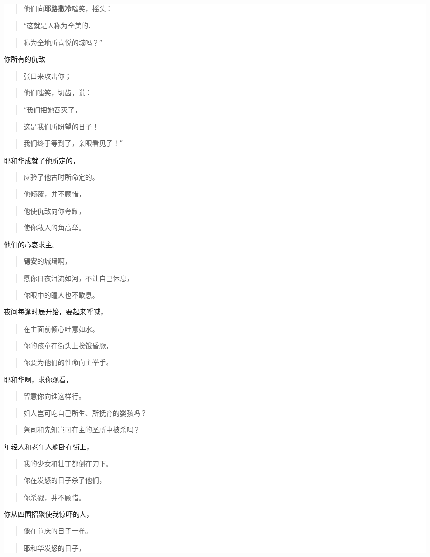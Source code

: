 > 他们向**耶路撒冷**嗤笑，摇头：

> “这就是人称为全美的、

> 称为全地所喜悦的城吗？”

你所有的仇敌

> 张口来攻击你；

> 他们嗤笑，切齿，说：

> “我们把她吞灭了，

> 这是我们所盼望的日子！

> 我们终于等到了，亲眼看见了！”

耶和华成就了他所定的，

> 应验了他古时所命定的。

> 他倾覆，并不顾惜，

> 他使仇敌向你夸耀，

> 使你敌人的角高举。

他们的心哀求主。

> **锡安**的城墙啊，

> 愿你日夜泪流如河，不让自己休息，

> 你眼中的瞳人也不歇息。

夜间每逢时辰开始，要起来呼喊，

> 在主面前倾心吐意如水。

> 你的孩童在街头上挨饿昏厥，

> 你要为他们的性命向主举手。

耶和华啊，求你观看，

> 留意你向谁这样行。

> 妇人岂可吃自己所生、所抚育的婴孩吗？

> 祭司和先知岂可在主的圣所中被杀吗？

年轻人和老年人躺卧在街上，

> 我的少女和壮丁都倒在刀下。

> 你在发怒的日子杀了他们，

> 你杀戮，并不顾惜。

你从四围招聚使我惊吓的人，

> 像在节庆的日子一样。

> 耶和华发怒的日子，

